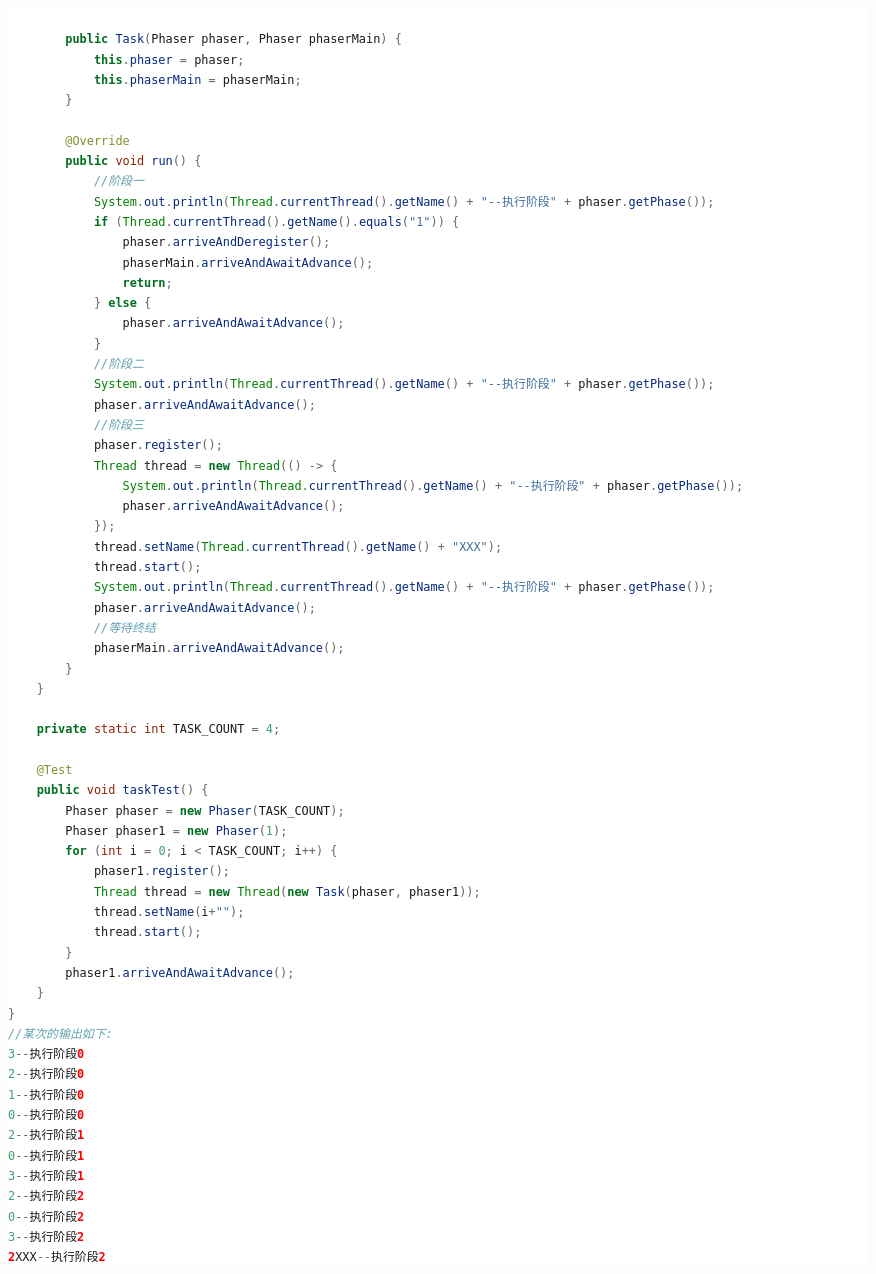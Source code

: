 ```java

        public Task(Phaser phaser, Phaser phaserMain) {
            this.phaser = phaser;
            this.phaserMain = phaserMain;
        }

        @Override
        public void run() {
            //阶段一
            System.out.println(Thread.currentThread().getName() + "--执行阶段" + phaser.getPhase());
            if (Thread.currentThread().getName().equals("1")) {
                phaser.arriveAndDeregister();
                phaserMain.arriveAndAwaitAdvance();
                return;
            } else {
                phaser.arriveAndAwaitAdvance();
            }
            //阶段二
            System.out.println(Thread.currentThread().getName() + "--执行阶段" + phaser.getPhase());
            phaser.arriveAndAwaitAdvance();
            //阶段三
            phaser.register();
            Thread thread = new Thread(() -> {
                System.out.println(Thread.currentThread().getName() + "--执行阶段" + phaser.getPhase());
                phaser.arriveAndAwaitAdvance();
            });
            thread.setName(Thread.currentThread().getName() + "XXX");
            thread.start();
            System.out.println(Thread.currentThread().getName() + "--执行阶段" + phaser.getPhase());
            phaser.arriveAndAwaitAdvance();
            //等待终结
            phaserMain.arriveAndAwaitAdvance();
        }
    }

    private static int TASK_COUNT = 4;

    @Test
    public void taskTest() {
        Phaser phaser = new Phaser(TASK_COUNT);
        Phaser phaser1 = new Phaser(1);
        for (int i = 0; i < TASK_COUNT; i++) {
            phaser1.register();
            Thread thread = new Thread(new Task(phaser, phaser1));
            thread.setName(i+"");
            thread.start();
        }
        phaser1.arriveAndAwaitAdvance();
    }
}
//某次的输出如下:
3--执行阶段0
2--执行阶段0
1--执行阶段0
0--执行阶段0
2--执行阶段1
0--执行阶段1
3--执行阶段1
2--执行阶段2
0--执行阶段2
3--执行阶段2
2XXX--执行阶段2
```